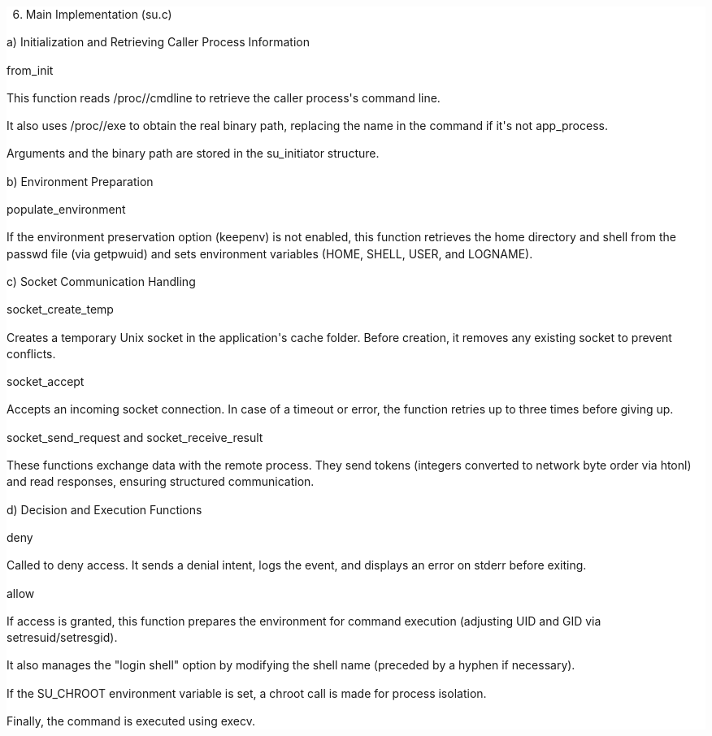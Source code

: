 
6. Main Implementation (su.c)

a) Initialization and Retrieving Caller Process Information

from_init

This function reads /proc/<pid>/cmdline to retrieve the caller process's command line.

It also uses /proc/<pid>/exe to obtain the real binary path, replacing the name in the command if it's not app_process.

Arguments and the binary path are stored in the su_initiator structure.


b) Environment Preparation

populate_environment

If the environment preservation option (keepenv) is not enabled, this function retrieves the home directory and shell from the passwd file (via getpwuid) and sets environment variables (HOME, SHELL, USER, and LOGNAME).


c) Socket Communication Handling

socket_create_temp

Creates a temporary Unix socket in the application's cache folder. Before creation, it removes any existing socket to prevent conflicts.


socket_accept

Accepts an incoming socket connection. In case of a timeout or error, the function retries up to three times before giving up.


socket_send_request and socket_receive_result

These functions exchange data with the remote process. They send tokens (integers converted to network byte order via htonl) and read responses, ensuring structured communication.


d) Decision and Execution Functions

deny

Called to deny access. It sends a denial intent, logs the event, and displays an error on stderr before exiting.


allow

If access is granted, this function prepares the environment for command execution (adjusting UID and GID via setresuid/setresgid).

It also manages the "login shell" option by modifying the shell name (preceded by a hyphen if necessary).

If the SU_CHROOT environment variable is set, a chroot call is made for process isolation.

Finally, the command is executed using execv.

